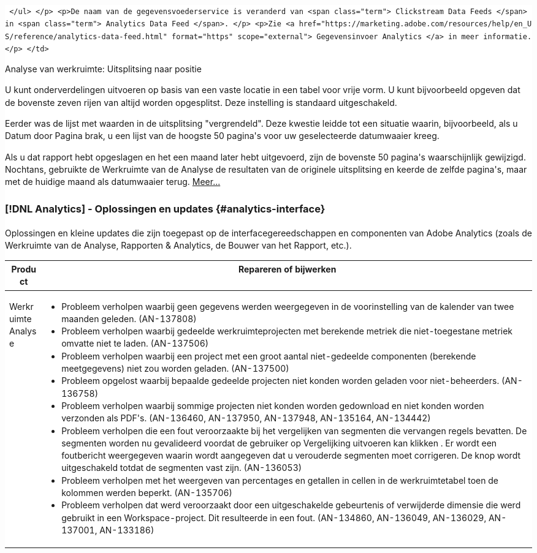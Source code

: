      </ul> </p> <p>De naam van de gegevensvoederservice is veranderd van <span class="term"> Clickstream Data Feeds </span> in <span class="term"> Analytics Data Feed </span>. </p> <p>Zie <a href="https://marketing.adobe.com/resources/help/en_US/reference/analytics-data-feed.html" format="https" scope="external"> Gegevensinvoer Analytics </a> in meer informatie. </p> </td> 
  </tr> 
  <tr> 
   <td colname="col1"> <p>Analyse van werkruimte: Uitsplitsing naar positie </p> </td> 
   <td colname="col2"> <p>U kunt onderverdelingen uitvoeren op basis van een vaste locatie in een tabel voor vrije vorm. U kunt bijvoorbeeld opgeven dat de bovenste zeven rijen van altijd worden opgesplitst. Deze instelling is standaard uitgeschakeld. </p> <p>Eerder was de lijst met waarden in de uitsplitsing "vergrendeld". Deze kwestie leidde tot een situatie waarin, bijvoorbeeld, als u <span class="term"> Datum </span> door <span class="term"> Pagina </span>brak, u een lijst van de hoogste 50 pagina's voor uw geselecteerde datumwaaier kreeg. </p> <p>Als u dat rapport hebt opgeslagen en het een maand later hebt uitgevoerd, zijn de bovenste 50 pagina's waarschijnlijk gewijzigd. Nochtans, gebruikte de Werkruimte van de Analyse de resultaten van de originele uitsplitsing en keerde de zelfde pagina's, maar met de huidige maand als datumwaaier terug. <a href="https://marketing.adobe.com/resources/help/en_US/analytics/analysis-workspace/table-settings.html" format="https" scope="external"> Meer... </a></p> </td> 
  </tr> 
 </tbody> 
</table>

### [!DNL Analytics] - Oplossingen en updates {#analytics-interface}

Oplossingen en kleine updates die zijn toegepast op de interfacegereedschappen en componenten van Adobe Analytics (zoals de Werkruimte van de Analyse, Rapporten &amp; Analytics, de Bouwer van het Rapport, etc.).

<table id="table_A51B298EEEB5482383505B8C5A79E1B9"> 
 <thead> 
  <tr> 
   <th colname="col1" class="entry"> Product </th> 
   <th colname="col2" class="entry"> Repareren of bijwerken </th> 
  </tr> 
 </thead>
 <tbody> 
  <tr> 
   <td colname="col1"> <p>Werkruimte Analyse </p> </td> 
   <td colname="col2"> <p> 
     <ul id="ul_9DD79A9FD0014CA285E372FAD2BF9FE2"> 
      <li id="li_BE8C3497AA9A4FCA855130A0C7157F12">Probleem verholpen waarbij geen gegevens werden weergegeven in de voorinstelling van de <span class="term"> </span> kalender van twee maanden geleden. (AN-137808) </li> 
      <li id="li_E5D329CA11184EA0864A8EF9AC84444F">Probleem verholpen waarbij gedeelde werkruimteprojecten met berekende metriek die niet-toegestane metriek omvatte niet te laden. (AN-137506) </li> 
      <li id="li_9CDBAF8FA1614A048014A2245FE36DFE">Probleem verholpen waarbij een project met een groot aantal niet-gedeelde componenten (berekende meetgegevens) niet zou worden geladen. (AN-137500) </li> 
      <li id="li_64DFA04582F74CE8A9F4163C78C53E53">Probleem opgelost waarbij bepaalde gedeelde projecten niet konden worden geladen voor niet-beheerders. (AN-136758) </li> 
      <li id="li_0497F59381C44CD1BF06C989988A2C71">Probleem verholpen waarbij sommige projecten niet konden worden gedownload en niet konden worden verzonden als PDF's. (AN-136460, AN-137950, AN-137948, AN-135164, AN-134442) </li> 
      <li id="li_DF6282B69A54427FAA452637998EAF22">Probleem verholpen die een fout veroorzaakte bij het vergelijken van segmenten die vervangen regels bevatten. De segmenten worden nu gevalideerd voordat de gebruiker op Vergelijking <span class="uicontrol"> uitvoeren kan klikken </span>. Er wordt een foutbericht weergegeven waarin wordt aangegeven dat u verouderde segmenten moet corrigeren. De knop wordt uitgeschakeld totdat de segmenten vast zijn. (AN-136053) </li> 
      <li id="li_BC94CDBB6C8D4942856048FDBC04BD39">Probleem verholpen met het weergeven van percentages en getallen in cellen in de werkruimtetabel toen de kolommen werden beperkt. (AN-135706) </li> 
      <li id="li_6EA8EA2C6D564D0496013A9964ED3383">Probleem verholpen dat werd veroorzaakt door een uitgeschakelde gebeurtenis of verwijderde dimensie die werd gebruikt in een Workspace-project. Dit resulteerde in een fout. (AN-134860, AN-136049, AN-136029, AN-137001, AN-133186) </li> 